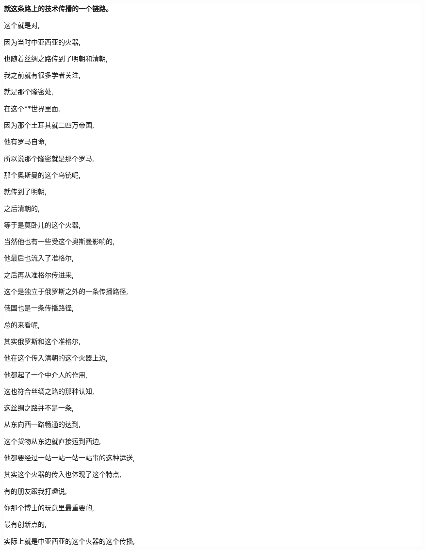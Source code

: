 <strong> 就这条路上的技术传播的一个链路。</strong>

 这个就是对,

 因为当时中亚西亚的火器,

 也随着丝绸之路传到了明朝和清朝,

 我之前就有很多学者关注,

 就是那个隆密处,

 在这个**世界里面,

 因为那个土耳其就二四万帝国,

 他有罗马自命,

 所以说那个隆密就是那个罗马,

 那个奥斯曼的这个鸟铳呢,

 就传到了明朝,

 之后清朝的,

 等于是莫卧儿的这个火器,

 当然他也有一些受这个奥斯曼影响的,

 他最后也流入了准格尔,

 之后再从准格尔传进来,

 这个是独立于俄罗斯之外的一条传播路径,

 俄国也是一条传播路径,

 总的来看呢,

 其实俄罗斯和这个准格尔,

 他在这个传入清朝的这个火器上边,

 他都起了一个中介人的作用,

 这也符合丝绸之路的那种认知,

 这丝绸之路并不是一条,

 从东向西一路畅通的达到,

 这个货物从东边就直接运到西边,

 他都要经过一站一站一站一站事的这种运送,

 其实这个火器的传入也体现了这个特点,

 有的朋友跟我打趣说,

 你那个博士的玩意里最重要的,

 最有创新点的,

 实际上就是中亚西亚的这个火器的这个传播,
